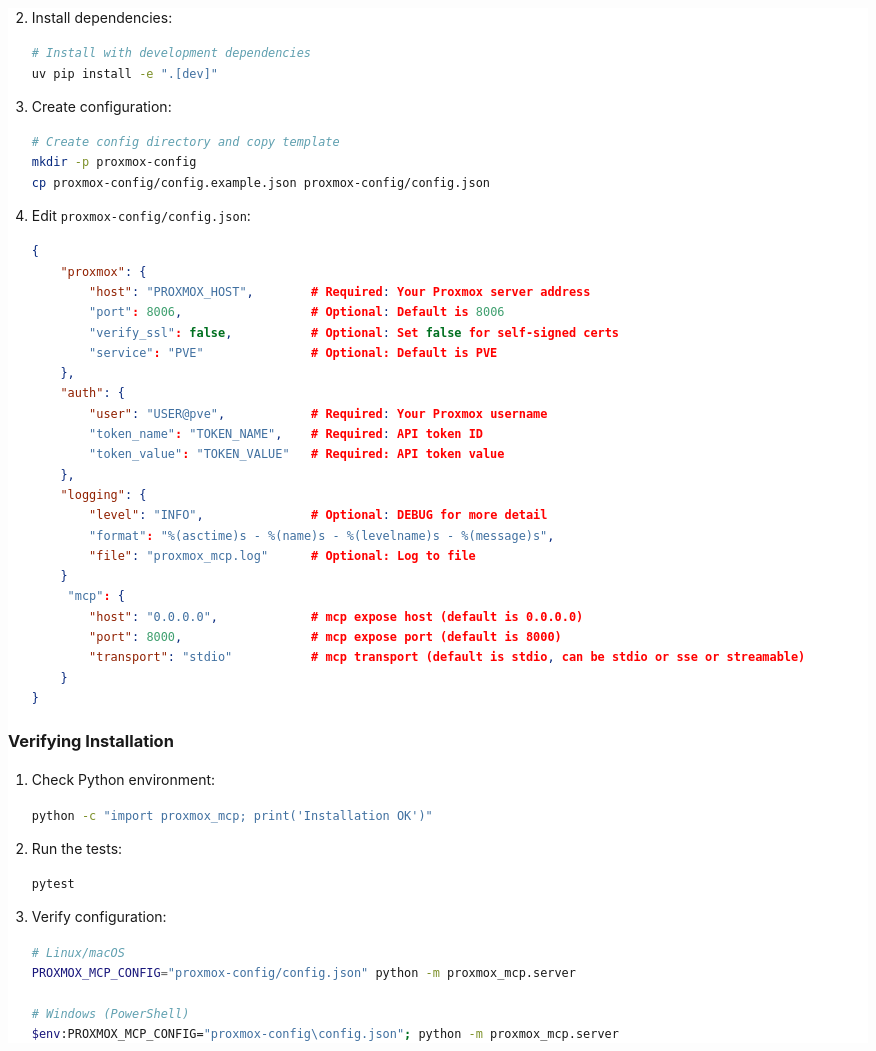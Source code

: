 2. Install dependencies:
   ```bash
   # Install with development dependencies
   uv pip install -e ".[dev]"
   ```

3. Create configuration:
   ```bash
   # Create config directory and copy template
   mkdir -p proxmox-config
   cp proxmox-config/config.example.json proxmox-config/config.json
   ```

4. Edit `proxmox-config/config.json`:
   ```json
   {
       "proxmox": {
           "host": "PROXMOX_HOST",        # Required: Your Proxmox server address
           "port": 8006,                  # Optional: Default is 8006
           "verify_ssl": false,           # Optional: Set false for self-signed certs
           "service": "PVE"               # Optional: Default is PVE
       },
       "auth": {
           "user": "USER@pve",            # Required: Your Proxmox username
           "token_name": "TOKEN_NAME",    # Required: API token ID
           "token_value": "TOKEN_VALUE"   # Required: API token value
       },
       "logging": {
           "level": "INFO",               # Optional: DEBUG for more detail
           "format": "%(asctime)s - %(name)s - %(levelname)s - %(message)s",
           "file": "proxmox_mcp.log"      # Optional: Log to file
       }
        "mcp": {
           "host": "0.0.0.0",             # mcp expose host (default is 0.0.0.0)
           "port": 8000,                  # mcp expose port (default is 8000)
           "transport": "stdio"           # mcp transport (default is stdio, can be stdio or sse or streamable)
       }
   }
   ```

### Verifying Installation

1. Check Python environment:
   ```bash
   python -c "import proxmox_mcp; print('Installation OK')"
   ```

2. Run the tests:
   ```bash
   pytest
   ```

3. Verify configuration:
   ```bash
   # Linux/macOS
   PROXMOX_MCP_CONFIG="proxmox-config/config.json" python -m proxmox_mcp.server

   # Windows (PowerShell)
   $env:PROXMOX_MCP_CONFIG="proxmox-config\config.json"; python -m proxmox_mcp.server
   ```
